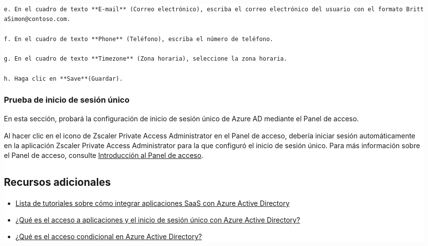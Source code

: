     e. En el cuadro de texto **E-mail** (Correo electrónico), escriba el correo electrónico del usuario con el formato BrittaSimon@contoso.com.

    f. En el cuadro de texto **Phone** (Teléfono), escriba el número de teléfono.

    g. En el cuadro de texto **Timezone** (Zona horaria), seleccione la zona horaria.

    h. Haga clic en **Save**(Guardar).

### <a name="test-single-sign-on"></a>Prueba de inicio de sesión único 

En esta sección, probará la configuración de inicio de sesión único de Azure AD mediante el Panel de acceso.

Al hacer clic en el icono de Zscaler Private Access Administrator en el Panel de acceso, debería iniciar sesión automáticamente en la aplicación Zscaler Private Access Administrator para la que configuró el inicio de sesión único. Para más información sobre el Panel de acceso, consulte [Introducción al Panel de acceso](https://docs.microsoft.com/azure/active-directory/active-directory-saas-access-panel-introduction).

## <a name="additional-resources"></a>Recursos adicionales

- [Lista de tutoriales sobre cómo integrar aplicaciones SaaS con Azure Active Directory](https://docs.microsoft.com/azure/active-directory/active-directory-saas-tutorial-list)

- [¿Qué es el acceso a aplicaciones y el inicio de sesión único con Azure Active Directory?](https://docs.microsoft.com/azure/active-directory/active-directory-appssoaccess-whatis)

- [¿Qué es el acceso condicional en Azure Active Directory?](https://docs.microsoft.com/azure/active-directory/conditional-access/overview)

